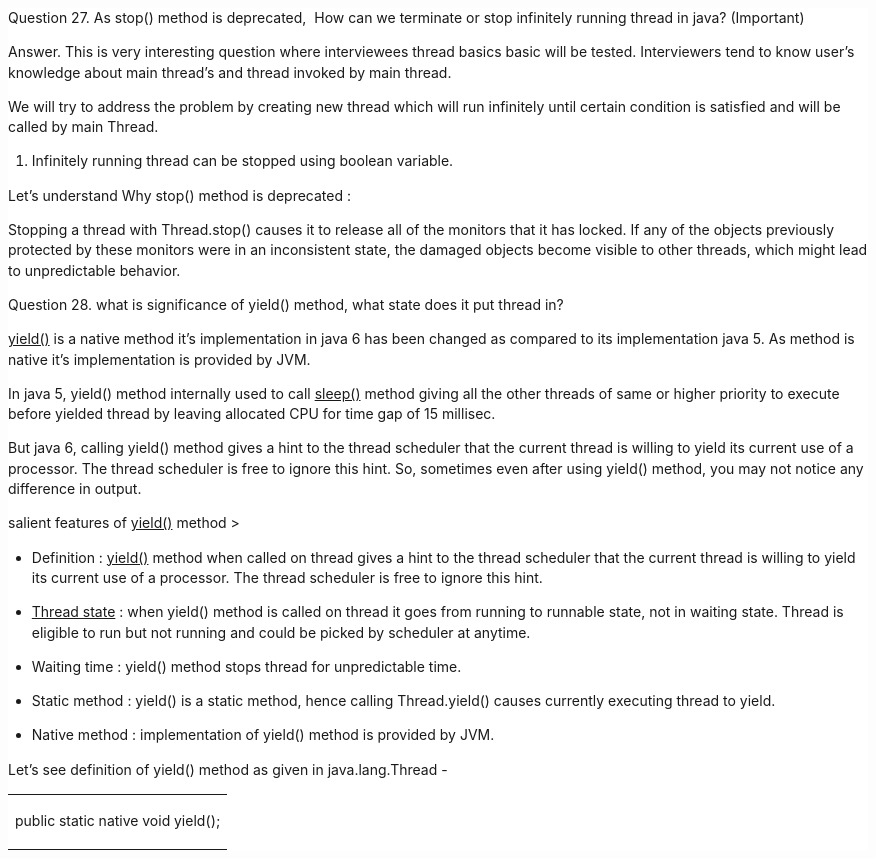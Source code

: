 Question 27. As stop() method is deprecated,  How can we terminate or stop infinitely running thread in java? (Important)

Answer. This is very interesting question where interviewees thread basics basic will be tested. Interviewers tend to know user’s knowledge about main thread’s and thread invoked by main thread.

We will try to address the problem by creating new thread which will run infinitely until certain condition is satisfied and will be called by main Thread.

1.  Infinitely running thread can be stopped using boolean variable.
    

Let’s understand Why stop() method is deprecated :

Stopping a thread with Thread.stop() causes it to release all of the monitors that it has locked. If any of the objects previously protected by these monitors were in an inconsistent state, the damaged objects become visible to other threads, which might lead to unpredictable behavior.

Question 28. what is significance of yield() method, what state does it put thread in?

[yield()](http://www.javamadesoeasy.com/2015/03/yield-method-in-threads-8-key-features.html) is a native method it’s implementation in java 6 has been changed as compared to its implementation java 5. As method is native it’s implementation is provided by JVM.

In java 5, yield() method internally used to call [sleep()](http://www.javamadesoeasy.com/2015/03/sleep-method-in-threads-10-key-features.html) method giving all the other threads of same or higher priority to execute before yielded thread by leaving allocated CPU for time gap of 15 millisec.

But java 6, calling yield() method gives a hint to the thread scheduler that the current thread is willing to yield its current use of a processor. The thread scheduler is free to ignore this hint. So, sometimes even after using yield() method, you may not notice any difference in output.

salient features of [yield()](http://www.javamadesoeasy.com/2015/03/yield-method-in-threads-8-key-features.html) method >

-   Definition : [yield()](http://www.javamadesoeasy.com/2015/03/yield-method-in-threads-8-key-features.html) method when called on thread gives a hint to the thread scheduler that the current thread is willing to yield its current use of a processor. The thread scheduler is free to ignore this hint.
    

-   [Thread state](http://www.javamadesoeasy.com/2015/03/thread-states-thread-life-cycle-in-java.html) : when yield() method is called on thread it goes from running to runnable state, not in waiting state. Thread is eligible to run but not running and could be picked by scheduler at anytime.
    

-   Waiting time : yield() method stops thread for unpredictable time.
    

-   Static method : yield() is a static method, hence calling Thread.yield() causes currently executing thread to yield.
    

-   Native method : implementation of yield() method is provided by JVM.
    

Let’s see definition of yield() method as given in java.lang.Thread -

<table><colgroup><col width="*"></colgroup><tbody><tr><td><p><span></span><span>public</span><span> </span><span>static</span><span> </span><span>native</span><span> </span><span>void</span><span> yield();</span></p></td></tr></tbody></table>
